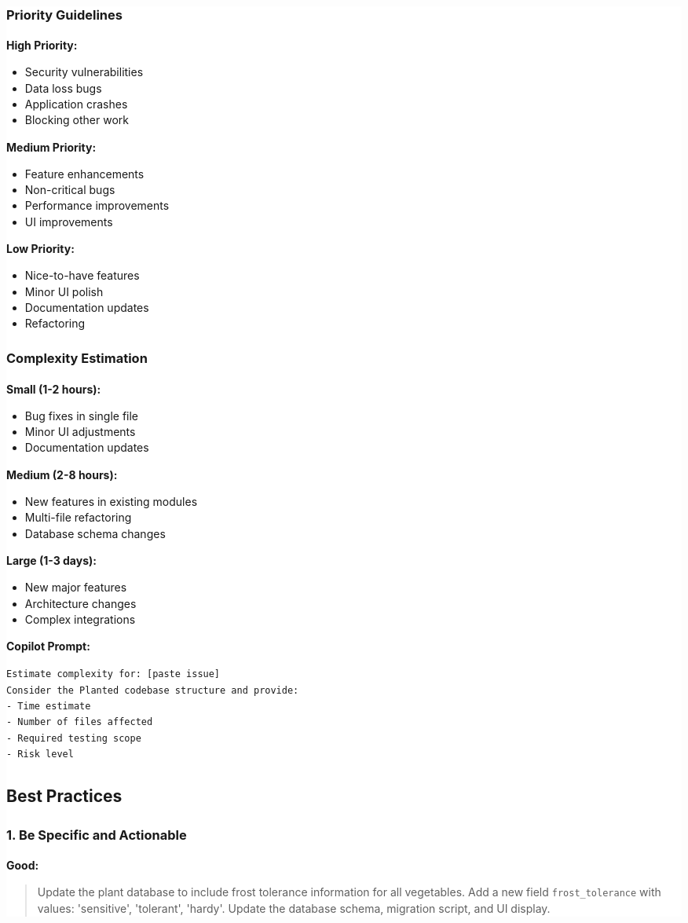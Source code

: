 ### Priority Guidelines

**High Priority:**
- Security vulnerabilities
- Data loss bugs
- Application crashes
- Blocking other work

**Medium Priority:**
- Feature enhancements
- Non-critical bugs
- Performance improvements
- UI improvements

**Low Priority:**
- Nice-to-have features
- Minor UI polish
- Documentation updates
- Refactoring

### Complexity Estimation

**Small (1-2 hours):**
- Bug fixes in single file
- Minor UI adjustments
- Documentation updates

**Medium (2-8 hours):**
- New features in existing modules
- Multi-file refactoring
- Database schema changes

**Large (1-3 days):**
- New major features
- Architecture changes
- Complex integrations

**Copilot Prompt:**
```
Estimate complexity for: [paste issue]
Consider the Planted codebase structure and provide:
- Time estimate
- Number of files affected
- Required testing scope
- Risk level
```

## Best Practices

### 1. Be Specific and Actionable

**Good:**
> Update the plant database to include frost tolerance information for all vegetables. Add a new field `frost_tolerance` with values: 'sensitive', 'tolerant', 'hardy'. Update the database schema, migration script, and UI display.
